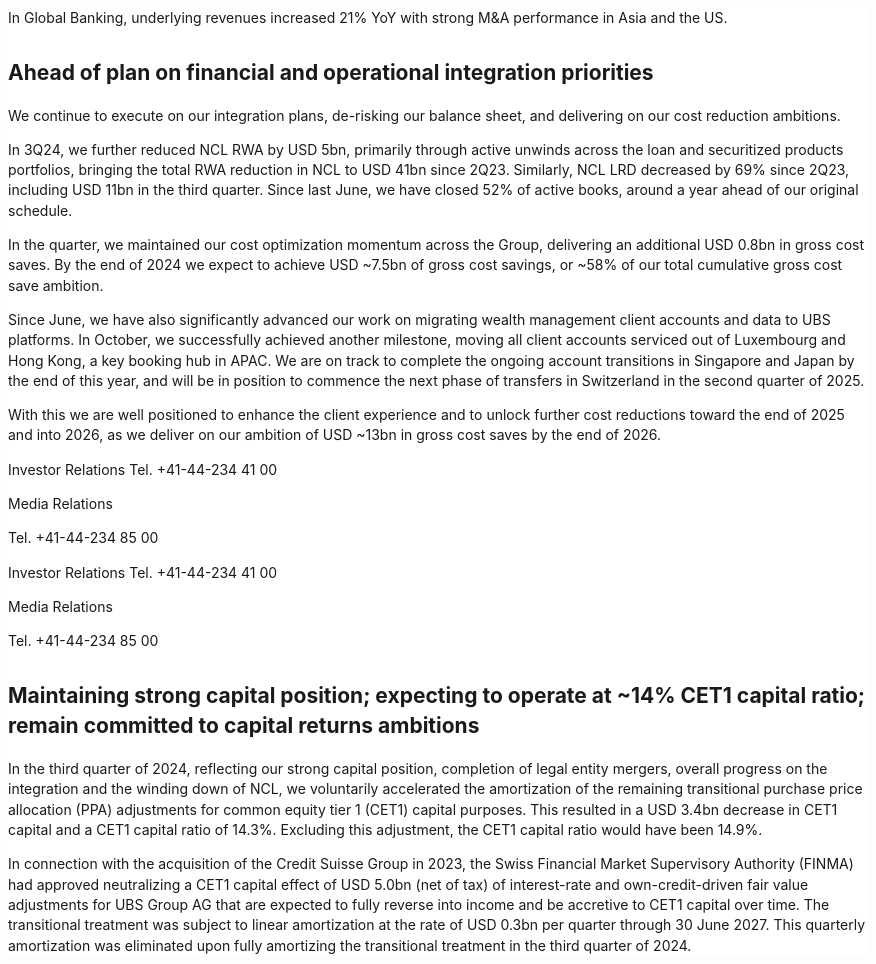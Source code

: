In Global Banking, underlying revenues increased 21% YoY with strong M&A performance in Asia and the US.

## Ahead of plan on financial and operational integration priorities

We continue to execute on our integration plans, de-risking our balance sheet, and delivering on our cost reduction ambitions.

In 3Q24, we further reduced NCL RWA by USD 5bn, primarily through active unwinds across the loan and securitized products portfolios, bringing the total RWA reduction in NCL to USD 41bn since 2Q23. Similarly, NCL LRD decreased by 69% since 2Q23, including USD 11bn in the third quarter. Since last June, we have closed 52% of active books, around a year ahead of our original schedule.

In the quarter, we maintained our cost optimization momentum across the Group, delivering an additional USD 0.8bn in gross cost saves. By the end of 2024 we expect to achieve USD ~7.5bn of gross cost savings, or ~58% of our total cumulative gross cost save ambition.

Since June, we have also significantly advanced our work on migrating wealth management client accounts and data to UBS platforms. In October, we successfully achieved another milestone, moving all client accounts serviced out of Luxembourg and Hong Kong, a key booking hub in APAC. We are on track to complete the ongoing account transitions in Singapore and Japan by the end of this year, and will be in position to commence the next phase of transfers in Switzerland in the second quarter of 2025.

With this we are well positioned to enhance the client experience and to unlock further cost reductions toward the end of 2025 and into 2026, as we deliver on our ambition of USD ~13bn in gross cost saves by the end of 2026.

Investor Relations Tel. +41-44-234 41 00

Media Relations

Tel. +41-44-234 85 00


Investor Relations Tel. +41-44-234 41 00

Media Relations

Tel. +41-44-234 85 00

## Maintaining strong capital position; expecting to operate at ~14% CET1 capital ratio; remain committed to capital returns ambitions

In the third quarter of 2024, reflecting our strong capital position, completion of legal entity mergers, overall progress on the integration and the winding down of NCL, we voluntarily accelerated the amortization of the remaining transitional purchase price allocation (PPA) adjustments for common equity tier 1 (CET1) capital purposes. This resulted in a USD 3.4bn decrease in CET1 capital and a CET1 capital ratio of 14.3%. Excluding this adjustment, the CET1 capital ratio would have been 14.9%.

In connection with the acquisition of the Credit Suisse Group in 2023, the Swiss Financial Market Supervisory Authority (FINMA) had approved neutralizing a CET1 capital effect of USD 5.0bn (net of tax) of interest-rate and own-credit-driven fair value adjustments for UBS Group AG that are expected to fully reverse into income and be accretive to CET1 capital over time. The transitional treatment was subject to linear amortization at the rate of USD 0.3bn per quarter through 30 June 2027. This quarterly amortization was eliminated upon fully amortizing the transitional treatment in the third quarter of 2024.
